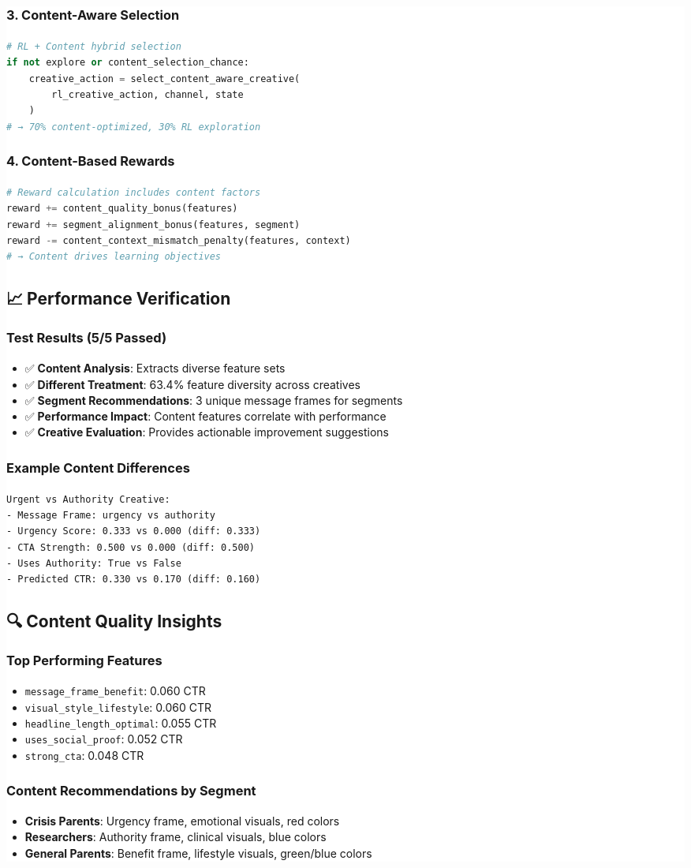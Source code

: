 ### 3. Content-Aware Selection
```python
# RL + Content hybrid selection
if not explore or content_selection_chance:
    creative_action = select_content_aware_creative(
        rl_creative_action, channel, state
    )
# → 70% content-optimized, 30% RL exploration
```

### 4. Content-Based Rewards
```python
# Reward calculation includes content factors
reward += content_quality_bonus(features)
reward += segment_alignment_bonus(features, segment)
reward -= content_context_mismatch_penalty(features, context)
# → Content drives learning objectives
```

## 📈 Performance Verification

### Test Results (5/5 Passed)
- ✅ **Content Analysis**: Extracts diverse feature sets
- ✅ **Different Treatment**: 63.4% feature diversity across creatives
- ✅ **Segment Recommendations**: 3 unique message frames for segments
- ✅ **Performance Impact**: Content features correlate with performance
- ✅ **Creative Evaluation**: Provides actionable improvement suggestions

### Example Content Differences
```
Urgent vs Authority Creative:
- Message Frame: urgency vs authority  
- Urgency Score: 0.333 vs 0.000 (diff: 0.333)
- CTA Strength: 0.500 vs 0.000 (diff: 0.500) 
- Uses Authority: True vs False
- Predicted CTR: 0.330 vs 0.170 (diff: 0.160)
```

## 🔍 Content Quality Insights

### Top Performing Features
- `message_frame_benefit`: 0.060 CTR
- `visual_style_lifestyle`: 0.060 CTR  
- `headline_length_optimal`: 0.055 CTR
- `uses_social_proof`: 0.052 CTR
- `strong_cta`: 0.048 CTR

### Content Recommendations by Segment
- **Crisis Parents**: Urgency frame, emotional visuals, red colors
- **Researchers**: Authority frame, clinical visuals, blue colors
- **General Parents**: Benefit frame, lifestyle visuals, green/blue colors
